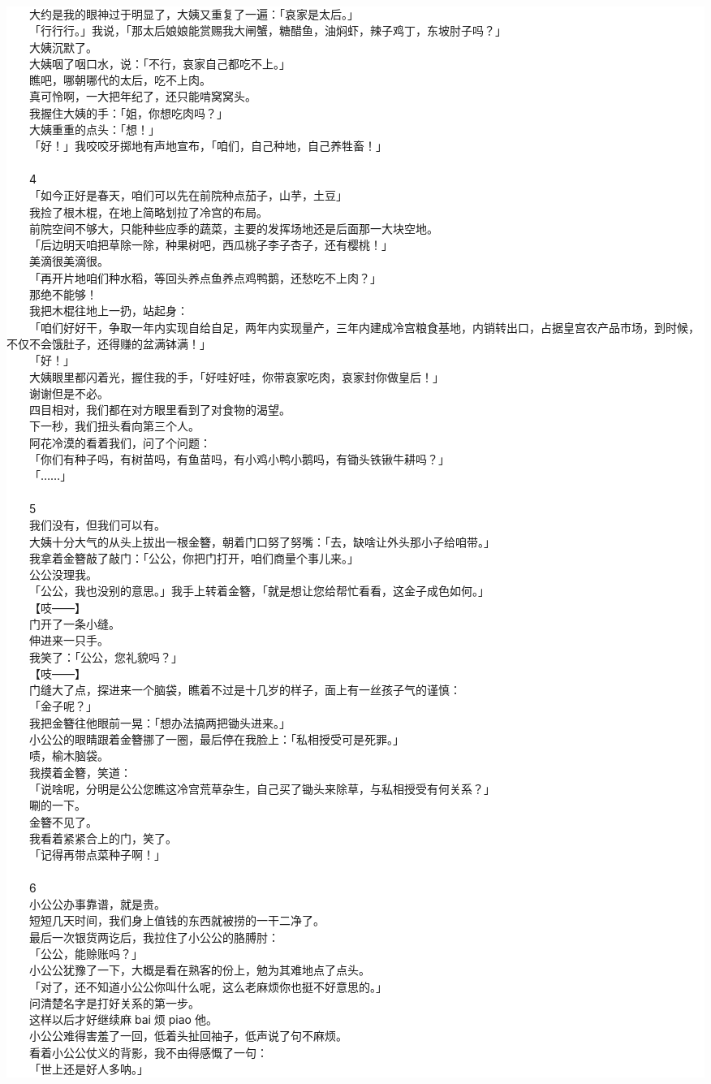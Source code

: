 &emsp;&emsp;大约是我的眼神过于明显了，大姨又重复了一遍：「哀家是太后。」  
&emsp;&emsp;「行行行。」我说，「那太后娘娘能赏赐我大闸蟹，糖醋鱼，油焖虾，辣子鸡丁，东坡肘子吗？」  
&emsp;&emsp;大姨沉默了。  
&emsp;&emsp;大姨咽了咽口水，说：「不行，哀家自己都吃不上。」  
&emsp;&emsp;瞧吧，哪朝哪代的太后，吃不上肉。  
&emsp;&emsp;真可怜啊，一大把年纪了，还只能啃窝窝头。  
&emsp;&emsp;我握住大姨的手：「姐，你想吃肉吗？」  
&emsp;&emsp;大姨重重的点头：「想！」  
&emsp;&emsp;「好！」我咬咬牙掷地有声地宣布，「咱们，自己种地，自己养牲畜！」  
&emsp;&emsp;   
&emsp;&emsp;4  
&emsp;&emsp;「如今正好是春天，咱们可以先在前院种点茄子，山芋，土豆」  
&emsp;&emsp;我捡了根木棍，在地上简略划拉了冷宫的布局。  
&emsp;&emsp;前院空间不够大，只能种些应季的蔬菜，主要的发挥场地还是后面那一大块空地。  
&emsp;&emsp;「后边明天咱把草除一除，种果树吧，西瓜桃子李子杏子，还有樱桃！」  
&emsp;&emsp;美滴很美滴很。  
&emsp;&emsp;「再开片地咱们种水稻，等回头养点鱼养点鸡鸭鹅，还愁吃不上肉？」  
&emsp;&emsp;那绝不能够！  
&emsp;&emsp;我把木棍往地上一扔，站起身：  
&emsp;&emsp;「咱们好好干，争取一年内实现自给自足，两年内实现量产，三年内建成冷宫粮食基地，内销转出口，占据皇宫农产品市场，到时候，不仅不会饿肚子，还得赚的盆满钵满！」  
&emsp;&emsp;「好！」  
&emsp;&emsp;大姨眼里都闪着光，握住我的手，「好哇好哇，你带哀家吃肉，哀家封你做皇后！」  
&emsp;&emsp;谢谢但是不必。  
&emsp;&emsp;四目相对，我们都在对方眼里看到了对食物的渴望。  
&emsp;&emsp;下一秒，我们扭头看向第三个人。  
&emsp;&emsp;阿花冷漠的看着我们，问了个问题：  
&emsp;&emsp;「你们有种子吗，有树苗吗，有鱼苗吗，有小鸡小鸭小鹅吗，有锄头铁锹牛耕吗？」  
&emsp;&emsp;「……」  
&emsp;&emsp;   
&emsp;&emsp;5  
&emsp;&emsp;我们没有，但我们可以有。  
&emsp;&emsp;大姨十分大气的从头上拔出一根金簪，朝着门口努了努嘴：「去，缺啥让外头那小子给咱带。」  
&emsp;&emsp;我拿着金簪敲了敲门：「公公，你把门打开，咱们商量个事儿来。」  
&emsp;&emsp;公公没理我。  
&emsp;&emsp;「公公，我也没别的意思。」我手上转着金簪，「就是想让您给帮忙看看，这金子成色如何。」  
&emsp;&emsp;【吱——】  
&emsp;&emsp;门开了一条小缝。  
&emsp;&emsp;伸进来一只手。  
&emsp;&emsp;我笑了：「公公，您礼貌吗？」  
&emsp;&emsp;【吱——】  
&emsp;&emsp;门缝大了点，探进来一个脑袋，瞧着不过是十几岁的样子，面上有一丝孩子气的谨慎：  
&emsp;&emsp;「金子呢？」  
&emsp;&emsp;我把金簪往他眼前一晃：「想办法搞两把锄头进来。」  
&emsp;&emsp;小公公的眼睛跟着金簪挪了一圈，最后停在我脸上：「私相授受可是死罪。」  
&emsp;&emsp;啧，榆木脑袋。  
&emsp;&emsp;我摸着金簪，笑道：  
&emsp;&emsp;「说啥呢，分明是公公您瞧这冷宫荒草杂生，自己买了锄头来除草，与私相授受有何关系？」  
&emsp;&emsp;唰的一下。  
&emsp;&emsp;金簪不见了。  
&emsp;&emsp;我看着紧紧合上的门，笑了。  
&emsp;&emsp;「记得再带点菜种子啊！」  
&emsp;&emsp;   
&emsp;&emsp;6  
&emsp;&emsp;小公公办事靠谱，就是贵。  
&emsp;&emsp;短短几天时间，我们身上值钱的东西就被捞的一干二净了。  
&emsp;&emsp;最后一次银货两讫后，我拉住了小公公的胳膊肘：  
&emsp;&emsp;「公公，能赊账吗？」  
&emsp;&emsp;小公公犹豫了一下，大概是看在熟客的份上，勉为其难地点了点头。  
&emsp;&emsp;「对了，还不知道小公公你叫什么呢，这么老麻烦你也挺不好意思的。」  
&emsp;&emsp;问清楚名字是打好关系的第一步。  
&emsp;&emsp;这样以后才好继续麻 bai 烦 piao 他。  
&emsp;&emsp;小公公难得害羞了一回，低着头扯回袖子，低声说了句不麻烦。  
&emsp;&emsp;看着小公公仗义的背影，我不由得感慨了一句：  
&emsp;&emsp;「世上还是好人多呐。」  